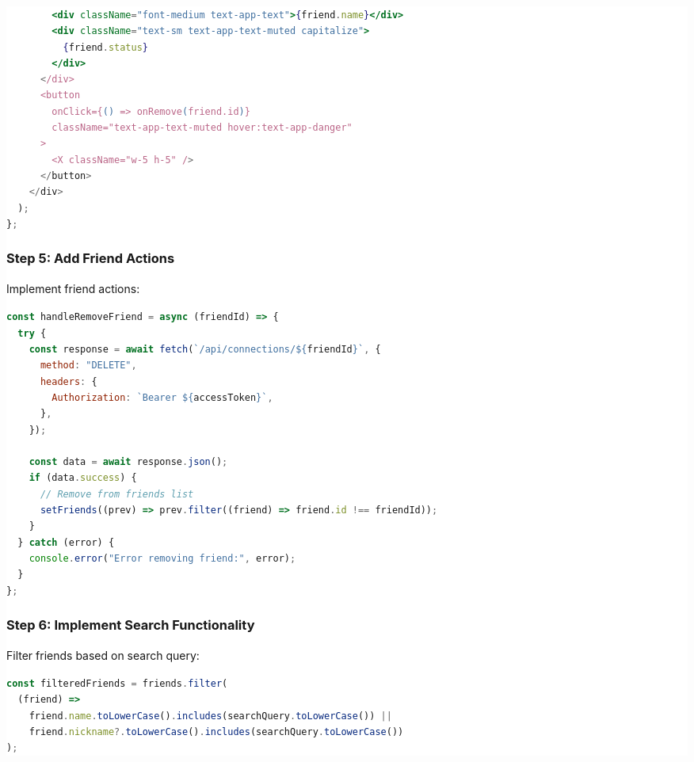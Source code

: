 ```jsx
        <div className="font-medium text-app-text">{friend.name}</div>
        <div className="text-sm text-app-text-muted capitalize">
          {friend.status}
        </div>
      </div>
      <button
        onClick={() => onRemove(friend.id)}
        className="text-app-text-muted hover:text-app-danger"
      >
        <X className="w-5 h-5" />
      </button>
    </div>
  );
};
```

### Step 5: Add Friend Actions

Implement friend actions:

```javascript
const handleRemoveFriend = async (friendId) => {
  try {
    const response = await fetch(`/api/connections/${friendId}`, {
      method: "DELETE",
      headers: {
        Authorization: `Bearer ${accessToken}`,
      },
    });

    const data = await response.json();
    if (data.success) {
      // Remove from friends list
      setFriends((prev) => prev.filter((friend) => friend.id !== friendId));
    }
  } catch (error) {
    console.error("Error removing friend:", error);
  }
};
```

### Step 6: Implement Search Functionality

Filter friends based on search query:

```javascript
const filteredFriends = friends.filter(
  (friend) =>
    friend.name.toLowerCase().includes(searchQuery.toLowerCase()) ||
    friend.nickname?.toLowerCase().includes(searchQuery.toLowerCase())
);
```
